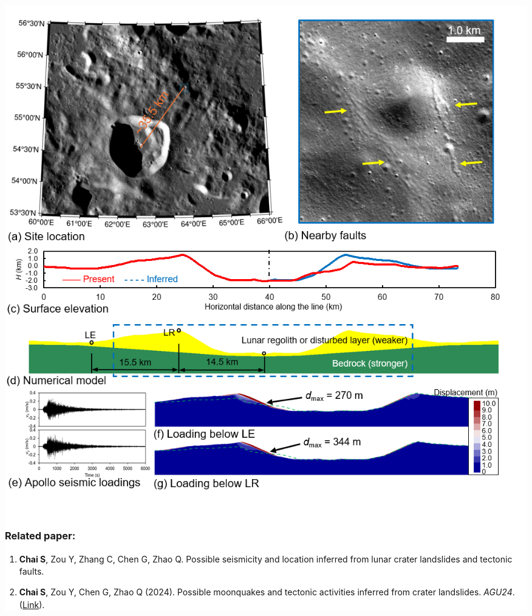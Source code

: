 <br/><img src='/images/Conferences/Chai_et_al_AGU24.png' style='width: 95%;' />

<br/>


### Related paper:

1. **Chai S**, Zou Y, Zhang C, Chen G, Zhao Q. Possible seismicity and location inferred from lunar crater landslides and tectonic faults.

1. **Chai S**, Zou Y, Chen G, Zhao Q (2024). Possible moonquakes and tectonic activities inferred from crater landslides. _AGU24_. ([Link](https://agu.confex.com/agu/agu24/meetingapp.cgi/Paper/1665642)).